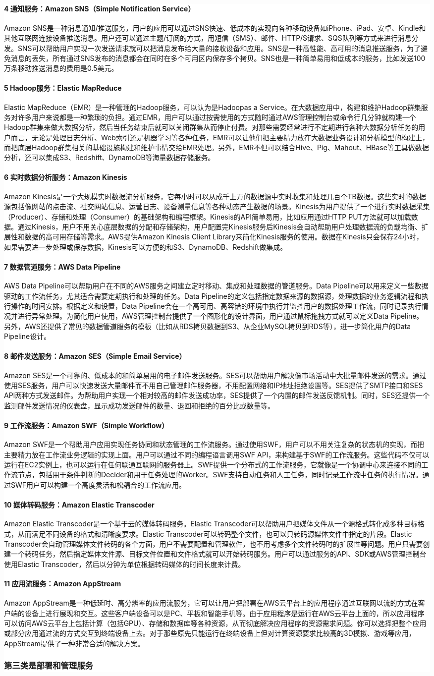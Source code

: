 #### 4 通知服务：Amazon SNS（Simple Notification Service）

Amazon SNS是一种消息通知/推送服务，用户的应用可以通过SNS快速、低成本的实现向各种移动设备如iPhone、iPad、安卓、Kindle和其他互联网连接设备推送消息。用户还可以通过主题/订阅的方式，用短信（SMS）、邮件、HTTP/S请求、SQS队列等方式来进行消息分发。SNS可以帮助用户实现一次发送请求就可以把消息发布给大量的接收设备和应用。SNS是一种高性能、高可用的消息推送服务，为了避免消息的丢失，所有通过SNS发布的消息都会在同时在多个可用区内保存多个拷贝。SNS也是一种简单易用和低成本的服务，比如发送100万条移动推送消息的费用是0.5美元。

#### 5 Hadoop服务：Elastic MapReduce

Elastic MapReduce（EMR）是一种管理的Hadoop服务，可以认为是Hadoopas a Service。在大数据应用中，构建和维护Hadoop群集服务对许多用户来说都是一种繁琐的负担。通过EMR，用户可以通过按需使用的方式随时通过AWS管理控制台或命令行几分钟就构建一个Hadoop群集来做大数据分析，然后当任务结束后就可以关闭群集从而停止付费。对那些需要经常进行不定期进行各种大数据分析任务的用户而言，无论是处理日志分析、Web索引还是机器学习等各种任务，EMR可以让他们把主要精力放在大数据业务设计和分析模型的构建上，而把底层Hadoop群集相关的基础设施构建和维护事情交给EMR处理。另外，EMR不但可以结合Hive、Pig、Mahout、HBase等工具做数据分析，还可以集成S3、Redshift、DynamoDB等海量数据存储服务。

#### 6 实时数据分析服务：Amazon Kinesis

Amazon Kinesis是一个大规模实时数据流分析服务，它每小时可以从成千上万的数据源中实时收集和处理几百个TB数据。这些实时的数据源包括像网站的点击流、社交网站信息、运营日志、设备测量信息等各种动态产生数据的场景。Kinesis为用户提供了一个进行实时数据采集（Producer）、存储和处理（Consumer）的基础架构和编程框架。Kinesis的API简单易用，比如应用通过HTTP PUT方法就可以加载数据。通过Kinesis，用户不用关心底层数据的分配和存储架构，用户配置完Kinesis服务后Kinesis会自动帮助用户处理数据流的负载均衡、扩展性和数据的高可用存储等需求。AWS提供Amazon Kinesis Client Library来简化Kinesis服务的使用。数据在Kinesis只会保存24小时，如果需要进一步处理或保存数据，Kinesis可以方便的和S3、DynamoDB、Redshift做集成。

#### 7 数据管道服务：AWS Data Pipeline

AWS Data Pipeline可以帮助用户在不同的AWS服务之间建立定时移动、集成和处理数据的管道服务。Data Pipeline可以用来定义一些数据驱动的工作流任务，尤其适合需要定期执行和处理的任务。Data Pipeline的定义包括指定数据来源的数据源，处理数据的业务逻辑流程和执行操作的时间安排。根据定义和设置，Data Pipeline会在一个高可用、高容错的环境中执行并监控用户的数据处理工作流，同时记录执行情况并进行异常处理。为简化用户使用，AWS管理控制台提供了一个图形化的设计界面，用户通过鼠标拖拽方式就可以定义Data Pipeline。另外，AWS还提供了常见的数据管道服务的模板（比如从RDS拷贝数据到S3、从企业MySQL拷贝到RDS等），进一步简化用户的Data Pipeline设计。

#### 8 邮件发送服务：Amazon SES（Simple Email Service）

Amazon SES是一个可靠的、低成本的和简单易用的电子邮件发送服务。SES可以帮助用户解决像市场活动中大批量邮件发送的需求。通过使用SES服务，用户可以快速发送大量邮件而不用自己管理邮件服务器，不用配置网络和IP地址拒绝设置等。SES提供了SMTP接口和SES API两种方式发送邮件。为帮助用户实现一个相对较高的邮件发送成功率，SES提供了一个内置的邮件发送反馈机制。同时，SES还提供一个监测邮件发送情况的仪表盘，显示成功发送邮件的数量、退回和拒绝的百分比或数量等。

#### 9 工作流服务：Amazon SWF（Simple Workflow）

Amazon SWF是一个帮助用户应用实现任务协同和状态管理的工作流服务。通过使用SWF，用户可以不用关注复杂的状态机的实现，而把主要精力放在工作流业务逻辑的实现上面。用户可以通过不同的编程语言调用SWF API，来构建基于SWF的工作流服务。这些代码不仅可以运行在EC2实例上，也可以运行在任何联通互联网的服务器上。SWF提供一个分布式的工作流服务，它就像是一个协调中心来连接不同的工作流节点，包括用于条件判断的Decider和用于任务处理的Worker。SWF支持自动任务和人工任务，同时记录工作流中任务的执行情况。通过SWF用户可以构建一个高度灵活和松耦合的工作流应用。

#### 10 媒体转码服务：Amazon Elastic Transcoder

Amazon Elastic Transcoder是一个基于云的媒体转码服务。Elastic Transcoder可以帮助用户把媒体文件从一个源格式转化成多种目标格式，从而满足不同设备的格式和清晰度要求。Elastic Transcoder可以转码整个文件，也可以只转码源媒体文件中指定的片段。Elastic Transcoder会自动管理媒体文件转码的各个方面，用户不需要配置和管理软件，也不用考虑多个文件转码时的扩展性等问题。用户只需要创建一个转码任务，然后指定媒体文件源、目标文件位置和文件格式就可以开始转码服务。用户可以通过服务的API、SDK或AWS管理控制台使用Elastic Transcoder，然后以分钟为单位根据转码媒体的时间长度来计费。

#### 11 应用流服务：Amazon AppStream

Amazon AppStream是一种低延时、高分辨率的应用流服务，它可以让用户把部署在AWS云平台上的应用程序通过互联网以流的方式在客户端的设备上进行展现和交互。这些客户端设备可以是PC、平板和智能手机等。由于应用程序是运行在AWS云平台上面的，所以应用程序可以访问AWS云平台上包括计算（包括GPU）、存储和数据库等各种资源，从而彻底解决应用程序的资源需求问题。你可以选择把整个应用或部分应用通过流的方式交互到终端设备上去。对于那些原先只能运行在终端设备上但对计算资源要求比较高的3D模拟、游戏等应用，AppStream提供了一种非常合适的解决方案。

### 第三类是部署和管理服务
